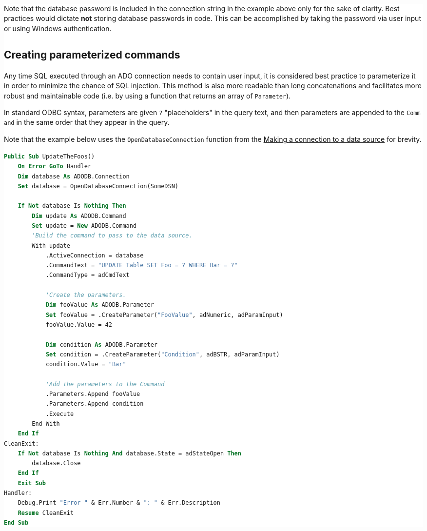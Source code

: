 Note that the database password is included in the connection string in the example above only for the sake of clarity.  Best practices would dictate ****not**** storing database passwords in code. This can be accomplished by taking the password via user input or using Windows authentication.



## Creating parameterized commands


Any time SQL executed through an ADO connection needs to contain user input, it is considered best practice to parameterize it in order to minimize the chance of SQL injection. This method is also more readable than long concatenations and facilitates more robust and maintainable code (i.e. by using a function that returns an array of `Parameter`).

In standard ODBC syntax, parameters are given `?` "placeholders" in the query text, and then parameters are appended to the `Command` in the same order that they appear in the query.

Note that the example below uses the `OpenDatabaseConnection` function from the [Making a connection to a data source](http://stackoverflow.com/documentation/vba/3578/working-with-ado/12351/making-a-connection-to-a-data-source) for brevity.

```vb
Public Sub UpdateTheFoos()
    On Error GoTo Handler
    Dim database As ADODB.Connection
    Set database = OpenDatabaseConnection(SomeDSN)
    
    If Not database Is Nothing Then
        Dim update As ADODB.Command
        Set update = New ADODB.Command
        'Build the command to pass to the data source.
        With update
            .ActiveConnection = database
            .CommandText = "UPDATE Table SET Foo = ? WHERE Bar = ?"
            .CommandType = adCmdText
            
            'Create the parameters.
            Dim fooValue As ADODB.Parameter
            Set fooValue = .CreateParameter("FooValue", adNumeric, adParamInput)
            fooValue.Value = 42
            
            Dim condition As ADODB.Parameter
            Set condition = .CreateParameter("Condition", adBSTR, adParamInput)
            condition.Value = "Bar"
            
            'Add the parameters to the Command
            .Parameters.Append fooValue
            .Parameters.Append condition
            .Execute
        End With
    End If
CleanExit:
    If Not database Is Nothing And database.State = adStateOpen Then
        database.Close
    End If
    Exit Sub
Handler:
    Debug.Print "Error " & Err.Number & ": " & Err.Description
    Resume CleanExit
End Sub

```
